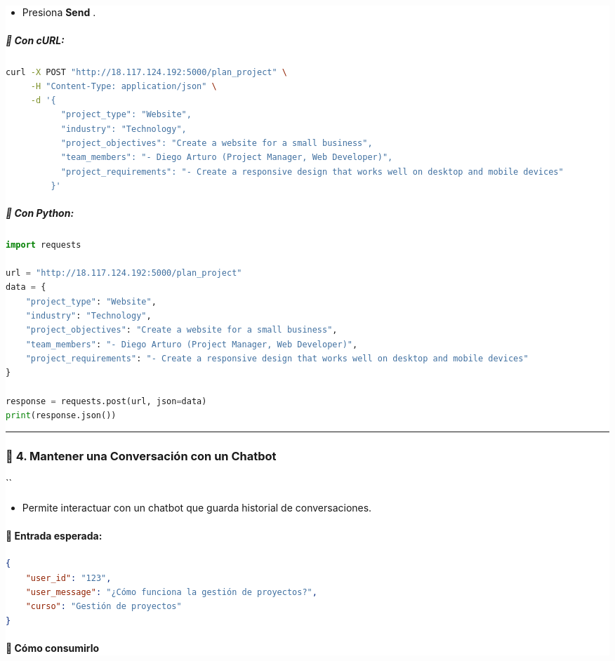 * Presiona  **Send** .

##### **📌 Con cURL:**

```bash
curl -X POST "http://18.117.124.192:5000/plan_project" \
     -H "Content-Type: application/json" \
     -d '{
           "project_type": "Website",
           "industry": "Technology",
           "project_objectives": "Create a website for a small business",
           "team_members": "- Diego Arturo (Project Manager, Web Developer)",
           "project_requirements": "- Create a responsive design that works well on desktop and mobile devices"
         }'
```

##### **📌 Con Python:**

```python
import requests

url = "http://18.117.124.192:5000/plan_project"
data = {
    "project_type": "Website",
    "industry": "Technology",
    "project_objectives": "Create a website for a small business",
    "team_members": "- Diego Arturo (Project Manager, Web Developer)",
    "project_requirements": "- Create a responsive design that works well on desktop and mobile devices"
}

response = requests.post(url, json=data)
print(response.json())
```

---

### 📕 **4. Mantener una Conversación con un Chatbot**

``

* Permite interactuar con un chatbot que guarda historial de conversaciones.

#### **📌 Entrada esperada:**

```json
{
    "user_id": "123",
    "user_message": "¿Cómo funciona la gestión de proyectos?",
    "curso": "Gestión de proyectos"
}
```

#### **🔹 Cómo consumirlo**
